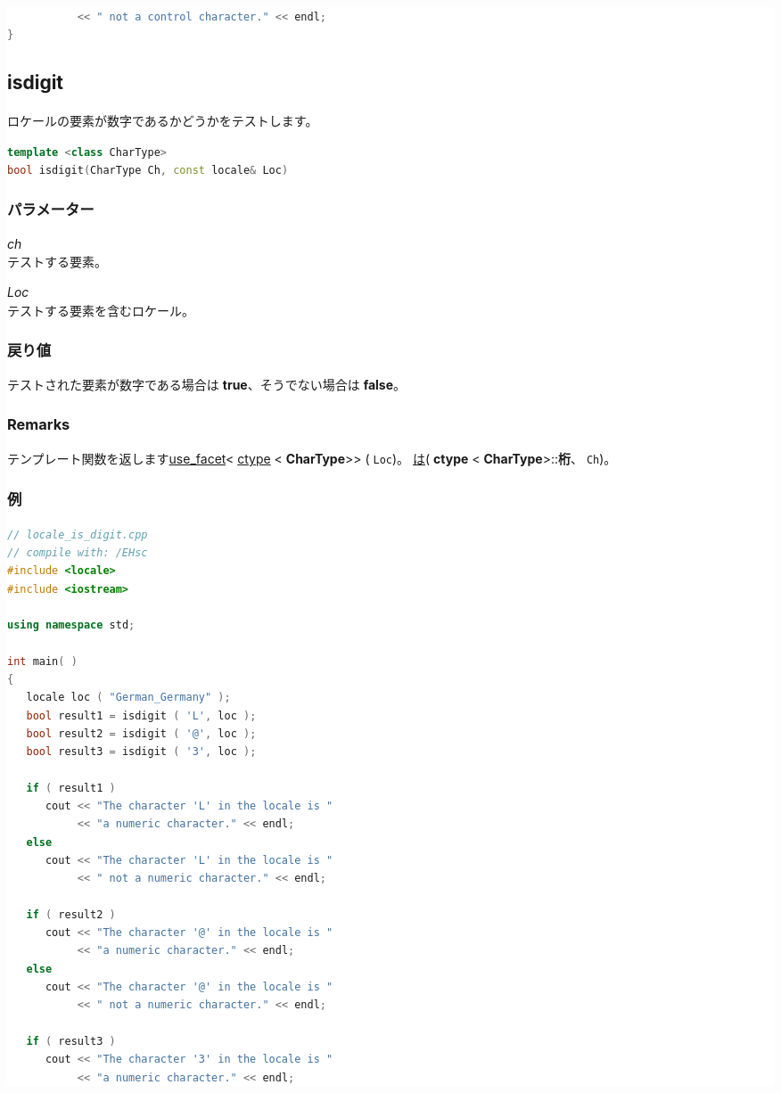 ```cpp
           << " not a control character." << endl;
}
```

## <a name="isdigit"></a>  isdigit

ロケールの要素が数字であるかどうかをテストします。

```cpp
template <class CharType>
bool isdigit(CharType Ch, const locale& Loc)
```

### <a name="parameters"></a>パラメーター

*ch*<br/>
テストする要素。

*Loc*<br/>
テストする要素を含むロケール。

### <a name="return-value"></a>戻り値

テストされた要素が数字である場合は **true**、そうでない場合は **false**。

### <a name="remarks"></a>Remarks

テンプレート関数を返します[use_facet](../standard-library/locale-functions.md#use_facet)< [ctype](../standard-library/ctype-class.md) \< **CharType**>> ( `Loc`)。 [は](../standard-library/ctype-class.md#is)( **ctype** \< **CharType**>::**桁**、 `Ch`)。

### <a name="example"></a>例

```cpp
// locale_is_digit.cpp
// compile with: /EHsc
#include <locale>
#include <iostream>

using namespace std;

int main( )
{
   locale loc ( "German_Germany" );
   bool result1 = isdigit ( 'L', loc );
   bool result2 = isdigit ( '@', loc );
   bool result3 = isdigit ( '3', loc );

   if ( result1 )
      cout << "The character 'L' in the locale is "
           << "a numeric character." << endl;
   else
      cout << "The character 'L' in the locale is "
           << " not a numeric character." << endl;

   if ( result2 )
      cout << "The character '@' in the locale is "
           << "a numeric character." << endl;
   else
      cout << "The character '@' in the locale is "
           << " not a numeric character." << endl;

   if ( result3 )
      cout << "The character '3' in the locale is "
           << "a numeric character." << endl;
```